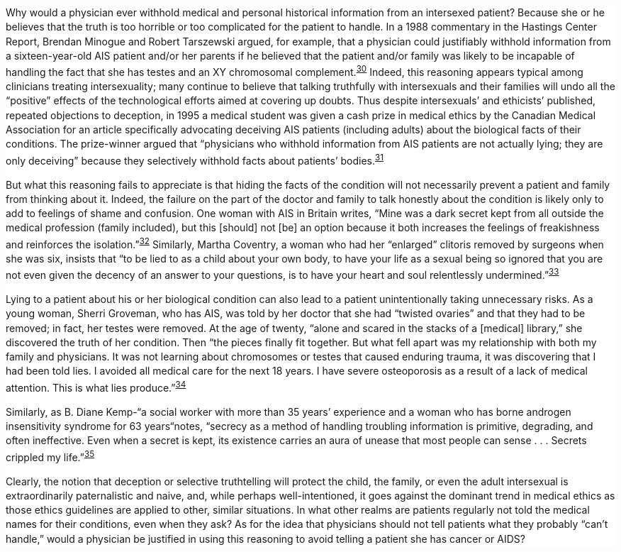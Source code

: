 <p>Why would a physician ever withhold medical and personal historical information from an intersexed patient? Because she or he believes that the truth is too horrible or too complicated for the patient to handle. In a 1988 commentary in the Hastings Center Report, Brendan Minogue and Robert Tarszewski argued, for example, that a physician could justifiably withhold information from a sixteen-year-old <span class="caps">AIS</span> patient and/or her parents if he believed that the patient and/or family was likely to be incapable of handling the fact that she has testes and an XY chromosomal complement.<sup class="footnote" id="fnrev15416961915d88c347b85bb-30"><a href="#fn15416961915d88c347b85bb-30">30</a></sup> Indeed, this reasoning appears typical among clinicians treating intersexuality; many continue to believe that talking truthfully with intersexuals and their families will undo all the &#8220;positive&#8221; effects of the technological efforts aimed at covering up doubts. Thus despite intersexuals&#8217; and ethicists&#8217; published, repeated objections to deception, in 1995 a medical student was given a cash prize in medical ethics by the Canadian Medical Association for an article specifically advocating deceiving <span class="caps">AIS</span> patients (including adults) about the biological facts of their conditions. The prize-winner argued that &#8220;physicians who withhold information from <span class="caps">AIS</span> patients are not actually lying; they are only deceiving&#8221; because they selectively withhold facts about patients&#8217; bodies.<sup class="footnote" id="fnrev15416961915d88c347b85bb-31"><a href="#fn15416961915d88c347b85bb-31">31</a></sup>  </p>

<p>But what this reasoning fails to appreciate is that hiding the facts of the condition will not necessarily prevent a patient and family from thinking about it. Indeed, the failure on the part of the doctor and family to talk honestly about the condition is likely only to add to feelings of shame and confusion. One woman with <span class="caps">AIS</span> in Britain writes, &#8220;Mine was a dark secret kept from all outside the medical profession (family included), but this [should] not [be] an option because it both increases the feelings of freakishness and reinforces the isolation.&#8221;<sup class="footnote" id="fnrev15416961915d88c347b85bb-32"><a href="#fn15416961915d88c347b85bb-32">32</a></sup> Similarly, Martha Coventry, a woman who had her &#8220;enlarged&#8221; clitoris removed by surgeons when she was six, insists that &#8220;to be lied to as a child about your own body, to have your life as a sexual being so ignored that you are not even given the decency of an answer to your questions, is to have your heart and soul relentlessly undermined.&#8221;<sup class="footnote" id="fnrev15416961915d88c347b85bb-33"><a href="#fn15416961915d88c347b85bb-33">33</a></sup>  </p>

<p>Lying to a patient about his or her biological condition can also lead to a patient unintentionally taking unnecessary risks. As a young woman, Sherri Groveman, who has <span class="caps">AIS</span>, was told by her doctor that she had &#8220;twisted ovaries&#8221; and that they had to be removed; in fact, her testes were removed. At the age of twenty, &#8220;alone and scared in the stacks of a [medical] library,&#8221; she discovered the truth of her condition. Then &#8220;the pieces finally fit together. But what fell apart was my relationship with both my family and physicians. It was not learning about chromosomes or testes that caused enduring trauma, it was discovering that I had been told lies. I avoided all medical care for the next 18 years. I have severe osteoporosis as a result of a lack of medical attention. This is what lies produce.&#8221;<sup class="footnote" id="fnrev15416961915d88c347b85bb-34"><a href="#fn15416961915d88c347b85bb-34">34</a></sup>  </p>

<p>Similarly, as B. Diane Kemp-&#8220;a social worker with more than 35 years&#8217; experience and a woman who has borne androgen insensitivity syndrome for 63 years&#8220;notes, &#8220;secrecy as a method of handling troubling information is primitive, degrading, and often ineffective. Even when a secret is kept, its existence carries an aura of unease that most people can sense . . . Secrets crippled my life.&#8221;<sup class="footnote" id="fnrev15416961915d88c347b85bb-35"><a href="#fn15416961915d88c347b85bb-35">35</a></sup>  </p>

<p>Clearly, the notion that deception or selective truthtelling will protect the child, the family, or even the adult intersexual is extraordinarily paternalistic and naive, and, while perhaps well-intentioned, it goes against the dominant trend in medical ethics as those ethics guidelines are applied to other, similar situations. In what other realms are patients regularly not told the medical names for their conditions, even when they ask? As for the idea that physicians should not tell patients what they probably &#8220;can&#8217;t handle,&#8221; would a physician be justified in using this reasoning to avoid telling a patient she has cancer or <span class="caps">AIDS</span>?  </p>
